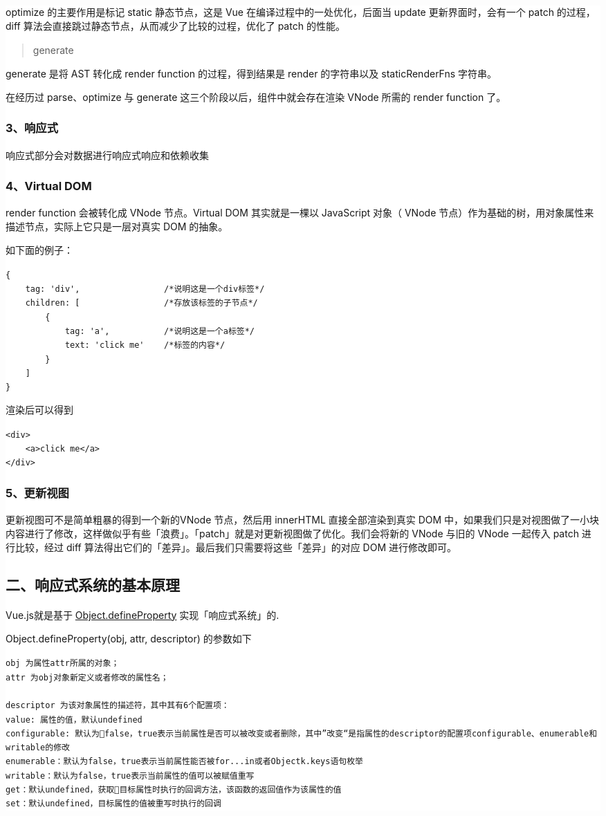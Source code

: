 optimize 的主要作用是标记 static 静态节点，这是 Vue 在编译过程中的一处优化，后面当 update 更新界面时，会有一个 patch 的过程， diff 算法会直接跳过静态节点，从而减少了比较的过程，优化了 patch 的性能。

> generate

generate 是将 AST 转化成 render function 的过程，得到结果是 render 的字符串以及 staticRenderFns 字符串。

在经历过 parse、optimize 与 generate 这三个阶段以后，组件中就会存在渲染 VNode 所需的 render function 了。

### 3、响应式

响应式部分会对数据进行响应式响应和依赖收集

### 4、Virtual DOM

render function 会被转化成 VNode 节点。Virtual DOM 其实就是一棵以 JavaScript 对象（ VNode 节点）作为基础的树，用对象属性来描述节点，实际上它只是一层对真实 DOM 的抽象。

如下面的例子：

```
{
    tag: 'div',                 /*说明这是一个div标签*/
    children: [                 /*存放该标签的子节点*/
        {
            tag: 'a',           /*说明这是一个a标签*/
            text: 'click me'    /*标签的内容*/
        }
    ]
}
```

渲染后可以得到

```
<div>
    <a>click me</a>
</div>
```

### 5、更新视图

更新视图可不是简单粗暴的得到一个新的VNode 节点，然后用 innerHTML 直接全部渲染到真实 DOM 中，如果我们只是对视图做了一小块内容进行了修改，这样做似乎有些「浪费」。「patch」就是对更新视图做了优化。我们会将新的 VNode 与旧的 VNode 一起传入 patch 进行比较，经过 diff 算法得出它们的「差异」。最后我们只需要将这些「差异」的对应 DOM 进行修改即可。

## 二、响应式系统的基本原理

Vue.js就是基于 [Object.defineProperty]() 实现「响应式系统」的.

Object.defineProperty(obj, attr, descriptor)  的参数如下

```
obj 为属性attr所属的对象；
attr 为obj对象新定义或者修改的属性名；

descriptor 为该对象属性的描述符，其中其有6个配置项：
value: 属性的值，默认undefined
configurable: 默认为false，true表示当前属性是否可以被改变或者删除，其中”改变“是指属性的descriptor的配置项configurable、enumerable和writable的修改
enumerable：默认为false，true表示当前属性能否被for...in或者Objectk.keys语句枚举
writable：默认为false，true表示当前属性的值可以被赋值重写
get：默认undefined，获取目标属性时执行的回调方法，该函数的返回值作为该属性的值
set：默认undefined，目标属性的值被重写时执行的回调
```
